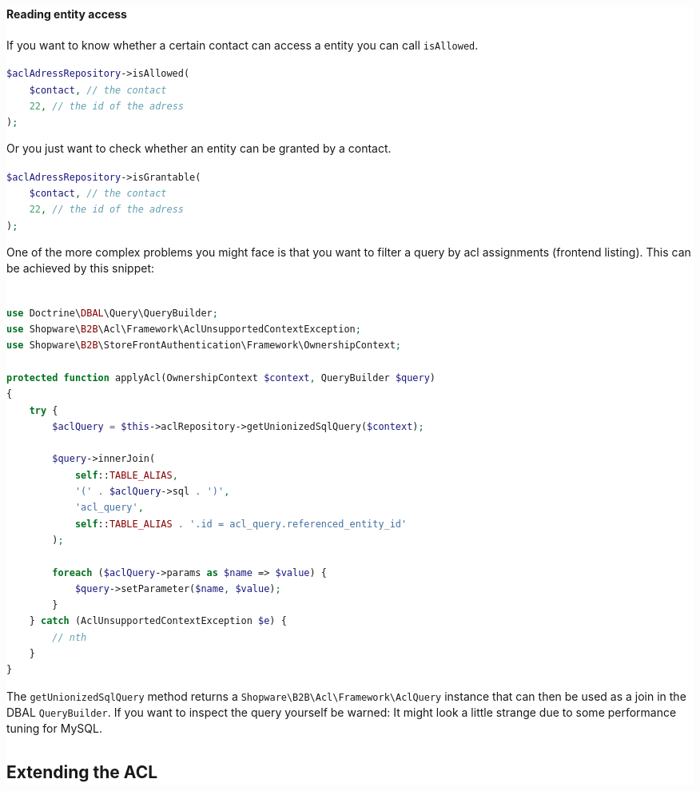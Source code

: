 #### Reading entity access

If you want to know whether a certain contact can access a entity you can call `isAllowed`. 

```php
$aclAdressRepository->isAllowed(
    $contact, // the contact 
    22, // the id of the adress
);
```

Or you just want to check whether an entity can be granted by a contact.

```php
$aclAdressRepository->isGrantable(
    $contact, // the contact 
    22, // the id of the adress
);
```

One of the more complex problems you might face is that you want to filter a query by acl assignments (frontend listing). This can be achieved by this snippet:

```php

use Doctrine\DBAL\Query\QueryBuilder;
use Shopware\B2B\Acl\Framework\AclUnsupportedContextException;
use Shopware\B2B\StoreFrontAuthentication\Framework\OwnershipContext;

protected function applyAcl(OwnershipContext $context, QueryBuilder $query)
{
    try {
        $aclQuery = $this->aclRepository->getUnionizedSqlQuery($context);

        $query->innerJoin(
            self::TABLE_ALIAS,
            '(' . $aclQuery->sql . ')',
            'acl_query',
            self::TABLE_ALIAS . '.id = acl_query.referenced_entity_id'
        );

        foreach ($aclQuery->params as $name => $value) {
            $query->setParameter($name, $value);
        }
    } catch (AclUnsupportedContextException $e) {
        // nth
    }
}
```

The `getUnionizedSqlQuery` method returns a `Shopware\B2B\Acl\Framework\AclQuery` instance that can then be used as a join in the DBAL `QueryBuilder`. If you want to inspect the query yourself be warned: It might look a little strange due to some performance tuning for MySQL.

## Extending the ACL
